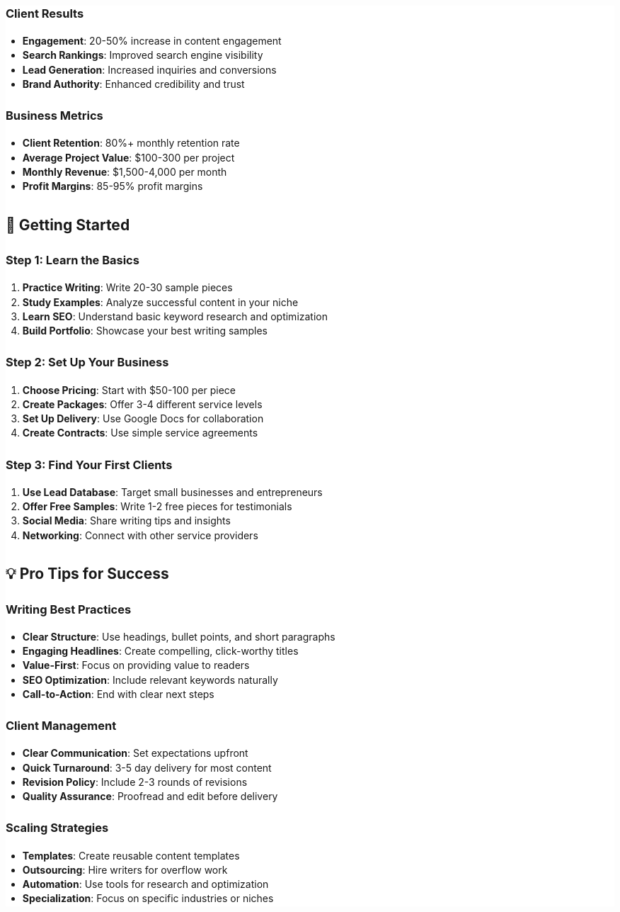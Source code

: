 ### Client Results
- **Engagement**: 20-50% increase in content engagement
- **Search Rankings**: Improved search engine visibility
- **Lead Generation**: Increased inquiries and conversions
- **Brand Authority**: Enhanced credibility and trust

### Business Metrics
- **Client Retention**: 80%+ monthly retention rate
- **Average Project Value**: $100-300 per project
- **Monthly Revenue**: $1,500-4,000 per month
- **Profit Margins**: 85-95% profit margins

## 🚀 Getting Started

### Step 1: Learn the Basics
1. **Practice Writing**: Write 20-30 sample pieces
2. **Study Examples**: Analyze successful content in your niche
3. **Learn SEO**: Understand basic keyword research and optimization
4. **Build Portfolio**: Showcase your best writing samples

### Step 2: Set Up Your Business
1. **Choose Pricing**: Start with $50-100 per piece
2. **Create Packages**: Offer 3-4 different service levels
3. **Set Up Delivery**: Use Google Docs for collaboration
4. **Create Contracts**: Use simple service agreements

### Step 3: Find Your First Clients
1. **Use Lead Database**: Target small businesses and entrepreneurs
2. **Offer Free Samples**: Write 1-2 free pieces for testimonials
3. **Social Media**: Share writing tips and insights
4. **Networking**: Connect with other service providers

## 💡 Pro Tips for Success

### Writing Best Practices
- **Clear Structure**: Use headings, bullet points, and short paragraphs
- **Engaging Headlines**: Create compelling, click-worthy titles
- **Value-First**: Focus on providing value to readers
- **SEO Optimization**: Include relevant keywords naturally
- **Call-to-Action**: End with clear next steps

### Client Management
- **Clear Communication**: Set expectations upfront
- **Quick Turnaround**: 3-5 day delivery for most content
- **Revision Policy**: Include 2-3 rounds of revisions
- **Quality Assurance**: Proofread and edit before delivery

### Scaling Strategies
- **Templates**: Create reusable content templates
- **Outsourcing**: Hire writers for overflow work
- **Automation**: Use tools for research and optimization
- **Specialization**: Focus on specific industries or niches
